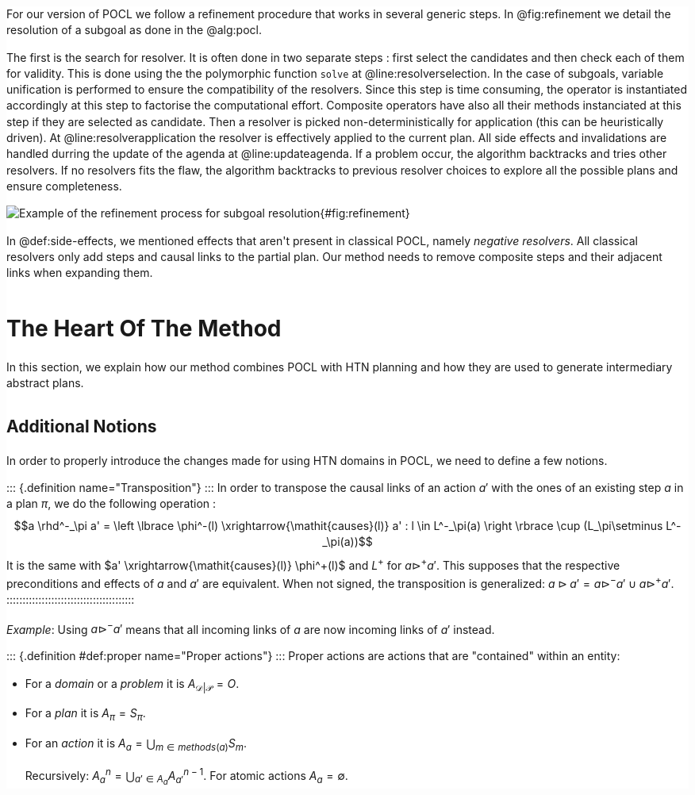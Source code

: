 For our version of POCL we follow a refinement procedure that works in several generic steps. 
In @fig:refinement we detail the resolution of a subgoal as done in the @alg:pocl. 

The first is the search for resolver. It is often done in two separate steps : first select the candidates and then check each of them for validity. This is done using the the polymorphic function `solve` at @line:resolverselection. In the case of subgoals, variable unification is performed to ensure the compatibility of the resolvers. Since this step is time consuming, the operator is instantiated accordingly at this step to factorise the computational effort. Composite operators have also all their methods instanciated at this step if they are selected as candidate. Then a resolver is picked non-deterministically for application (this can be heuristically driven). At @line:resolverapplication the resolver is effectively applied to the current plan. All side effects and invalidations are handled durring the update of the agenda at @line:updateagenda. If a problem occur, the algorithm backtracks and tries other resolvers. If no resolvers fits the flaw, the algorithm backtracks to previous resolver choices to explore all the possible plans and ensure completeness.

![Example of the refinement process for subgoal resolution](graphics/refinement.svg){#fig:refinement}

In @def:side-effects, we mentioned effects that aren't present in classical POCL, namely *negative resolvers*. All classical resolvers only add steps and causal links to the partial plan. Our method needs to remove composite steps and their adjacent links when expanding them.

# The Heart Of The Method

In this section, we explain how our method combines POCL with HTN planning and how they are used to generate intermediary abstract plans.

## Additional Notions

In order to properly introduce the changes made for using HTN domains in POCL, we need to define a few notions.

::: {.definition name="Transposition"} :::
In order to transpose the causal links of an action $a'$ with the ones of an existing step $a$ in a plan $\pi$, we do the following operation : 
$$a \rhd^-_\pi a' = \left \lbrace \phi^-(l) \xrightarrow{\mathit{causes}(l)} a' : l \in L^-_\pi(a) \right \rbrace \cup (L_\pi\setminus L^-_\pi(a))$$
It is the same with $a' \xrightarrow{\mathit{causes}(l)} \phi^+(l)$ and $L^+$ for $a \rhd^+ a'$. This supposes that the respective preconditions and effects of $a$ and $a'$ are equivalent. When not signed, the transposition is generalized: $a \rhd a' = a\rhd^-a' \cup a\rhd^+a'$.
::::::::::::::::::::::::::::::::::::::::

*Example*: Using $a\rhd^-a'$ means that all incoming links of $a$ are now incoming links of $a'$ instead.

::: {.definition #def:proper name="Proper actions"} :::
Proper actions are actions that are "contained" within an entity:

* For a *domain* or a *problem* it is $A_{\mathcal{D}|\mathcal{P}} = O$.
* For a *plan* it is $A_\pi = S_\pi$.
* For an *action* it is $A_a = \bigcup_{m \in \mathit{methods}(a)} S_m$. 

  Recursively: $A_a^n = \bigcup_{a'\in A_a} A_{a'}^{n-1}$.
  For atomic actions $A_a = \emptyset$.
